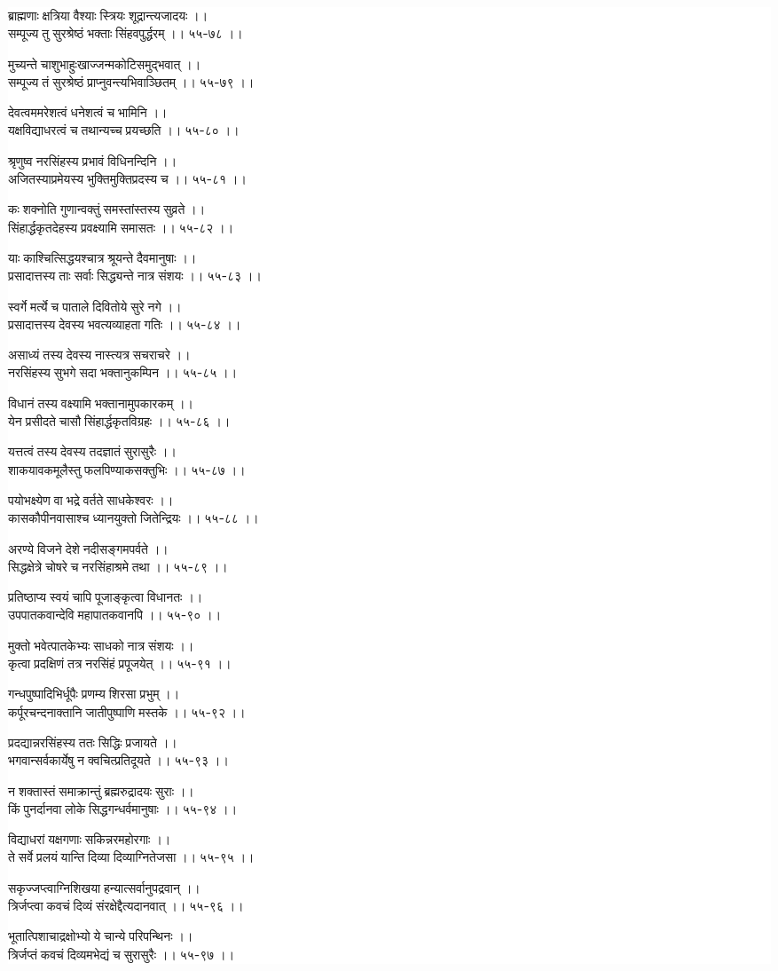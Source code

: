 ब्राह्मणाः क्षत्रिया वैश्याः स्त्रियः शूद्रान्त्यजादयः ।।  
सम्पूज्य तु सुरश्रेष्ठं भक्ताः सिंहवपुर्द्धरम् ।। ५५-७८ ।।  
  
मुच्यन्ते चाशुभाहुःखाज्जन्मकोटिसमुद्भवात् ।।  
सम्पूज्य तं सुरश्रेष्ठं प्राप्नुवन्त्यभिवाञ्छितम् ।। ५५-७९ ।।  
  
देवत्वममरेशत्वं धनेशत्वं च भामिनि ।।  
यक्षविद्याधरत्वं च तथान्यच्च प्रयच्छति ।। ५५-८० ।।  
  
श्रृणुष्व नरसिंहस्य प्रभावं विधिनन्दिनि ।।  
अजितस्याप्रमेयस्य भुक्तिमुक्तिप्रदस्य च ।। ५५-८१ ।।  
  
कः शक्नोति गुणान्वक्तुं समस्तांस्तस्य सुव्रते ।।  
सिंहार्द्धकृतदेहस्य प्रवक्ष्यामि समासतः ।। ५५-८२ ।।  
  
याः काश्चित्सिद्धयश्चात्र श्रूयन्ते दैवमानुषाः ।।  
प्रसादात्तस्य ताः सर्वाः सिद्ध्यन्ते नात्र संशयः ।। ५५-८३ ।।  
  
स्वर्गे मर्त्ये च पाताले दिवितोये सुरे नगे ।।  
प्रसादात्तस्य देवस्य भवत्यव्याहता गतिः ।। ५५-८४ ।।  
  
असाध्यं तस्य देवस्य नास्त्यत्र सचराचरे ।।  
नरसिंहस्य सुभगे सदा भक्तानुकम्पिन ।। ५५-८५ ।।  
  
विधानं तस्य वक्ष्यामि भक्तानामुपकारकम् ।।  
येन प्रसीदते चासौ सिंहार्द्धकृतविग्रहः ।। ५५-८६ ।।  
  
यत्तत्वं तस्य देवस्य तदज्ञातं सुरासुरैः ।।  
शाकयावकमूलैस्तु फलपिण्याकसक्तुभिः ।। ५५-८७ ।।  
  
पयोभक्ष्येण वा भद्रे वर्तते साधकेश्वरः ।।  
कासकौपीनवासाश्च ध्यानयुक्तो जितेन्द्रियः ।। ५५-८८ ।।  
  
अरण्ये विजने देशे नदीसङ्गमपर्वते ।।  
सिद्धक्षेत्रे चोषरे च नरसिंहाश्रमे तथा ।। ५५-८९ ।।  
  
प्रतिष्ठाप्य स्वयं चापि पूजाङ्कृत्वा विधानतः ।।  
उपपातकवान्देवि महापातकवानपि ।। ५५-९० ।।  
  
मुक्तो भवेत्पातकेभ्यः साधको नात्र संशयः ।।  
कृत्वा प्रदक्षिणं तत्र नरसिंहं प्रपूजयेत् ।। ५५-९१ ।।  
  
गन्धपुष्पादिभिर्धूपैः प्रणम्य शिरसा प्रभुम् ।।  
कर्पूरचन्दनाक्तानि जातीपुष्पाणि मस्तके ।। ५५-९२ ।।  
  
प्रदद्यान्नरसिंहस्य ततः सिद्धिः प्रजायते ।।  
भगवान्सर्वकार्येषु न क्वचित्प्रतिदूयते ।। ५५-९३ ।।  
  
न शक्तास्तं समाक्रान्तुं ब्रह्मरुद्रादयः सुराः ।।  
किं पुनर्दानवा लोके सिद्धगन्धर्वमानुषाः ।। ५५-९४ ।।  
  
विद्याधरां यक्षगणाः सकिन्नरमहोरगाः ।।  
ते सर्वे प्रलयं यान्ति दिव्या दिव्याग्नितेजसा ।। ५५-९५ ।।  
  
सकृज्जप्त्वाग्निशिखया हन्यात्सर्वानुपद्रवान् ।।  
त्रिर्जप्त्वा कवचं दिव्यं संरक्षेद्दैत्यदानवात् ।। ५५-९६ ।।  
  
भूतात्पिशाचाद्रक्षोभ्यो ये चान्ये परिपन्थिनः ।।  
त्रिर्जप्तं कवचं दिव्यमभेद्यं च सुरासुरैः ।। ५५-९७ ।।  
  